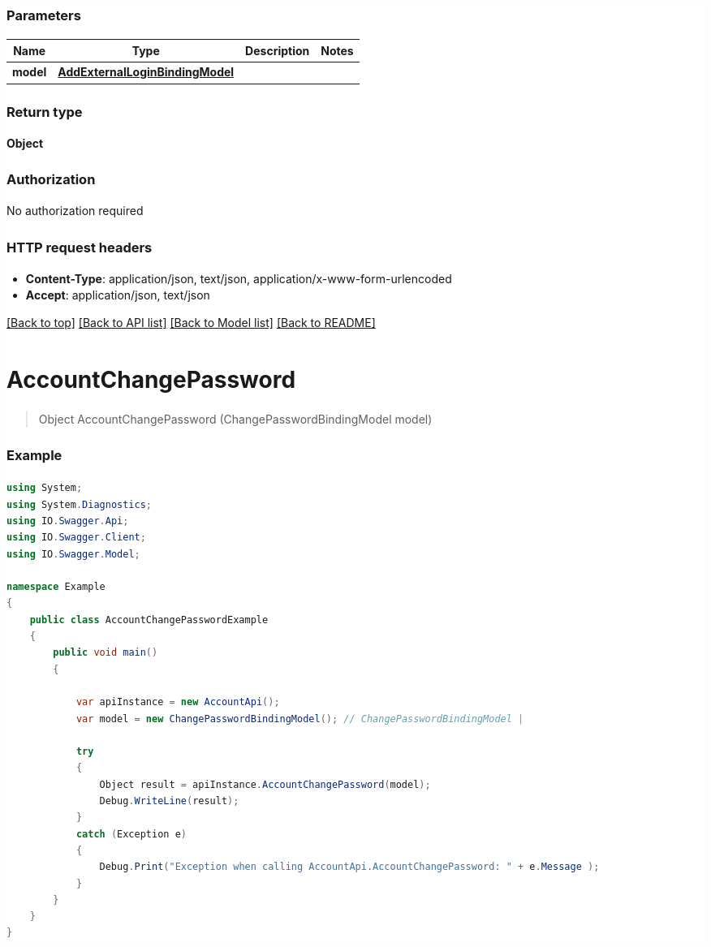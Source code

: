 ### Parameters

Name | Type | Description  | Notes
------------- | ------------- | ------------- | -------------
 **model** | [**AddExternalLoginBindingModel**](AddExternalLoginBindingModel.md)|  | 

### Return type

**Object**

### Authorization

No authorization required

### HTTP request headers

 - **Content-Type**: application/json, text/json, application/x-www-form-urlencoded
 - **Accept**: application/json, text/json

[[Back to top]](#) [[Back to API list]](../README.md#documentation-for-api-endpoints) [[Back to Model list]](../README.md#documentation-for-models) [[Back to README]](../README.md)

<a name="accountchangepassword"></a>
# **AccountChangePassword**
> Object AccountChangePassword (ChangePasswordBindingModel model)



### Example
```csharp
using System;
using System.Diagnostics;
using IO.Swagger.Api;
using IO.Swagger.Client;
using IO.Swagger.Model;

namespace Example
{
    public class AccountChangePasswordExample
    {
        public void main()
        {
            
            var apiInstance = new AccountApi();
            var model = new ChangePasswordBindingModel(); // ChangePasswordBindingModel | 

            try
            {
                Object result = apiInstance.AccountChangePassword(model);
                Debug.WriteLine(result);
            }
            catch (Exception e)
            {
                Debug.Print("Exception when calling AccountApi.AccountChangePassword: " + e.Message );
            }
        }
    }
}
```

